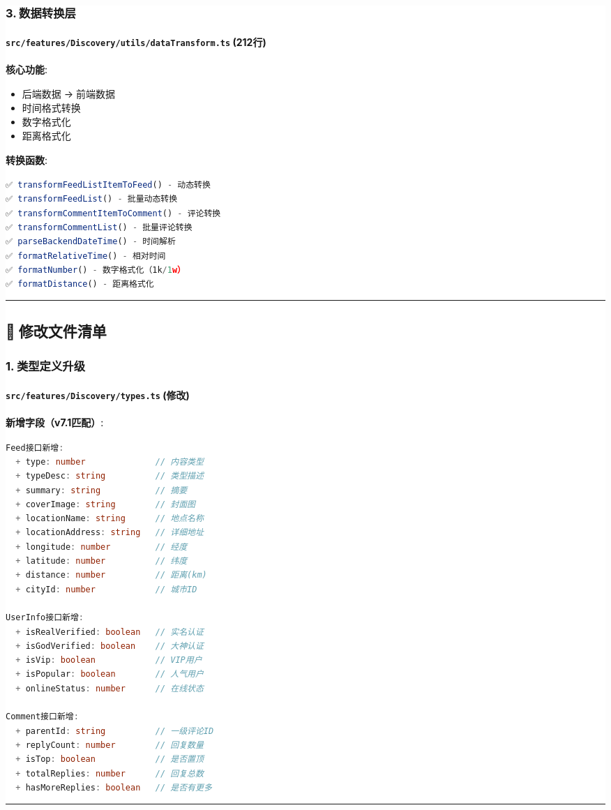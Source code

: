 ### 3. 数据转换层

#### `src/features/Discovery/utils/dataTransform.ts` (212行)

**核心功能**:
- 后端数据 → 前端数据
- 时间格式转换
- 数字格式化
- 距离格式化

**转换函数**:
```typescript
✅ transformFeedListItemToFeed() - 动态转换
✅ transformFeedList() - 批量动态转换
✅ transformCommentItemToComment() - 评论转换
✅ transformCommentList() - 批量评论转换
✅ parseBackendDateTime() - 时间解析
✅ formatRelativeTime() - 相对时间
✅ formatNumber() - 数字格式化（1k/1w）
✅ formatDistance() - 距离格式化
```

---

## 🔧 修改文件清单

### 1. 类型定义升级

#### `src/features/Discovery/types.ts` (修改)

**新增字段（v7.1匹配）**:
```typescript
Feed接口新增:
  + type: number              // 内容类型
  + typeDesc: string          // 类型描述
  + summary: string           // 摘要
  + coverImage: string        // 封面图
  + locationName: string      // 地点名称
  + locationAddress: string   // 详细地址
  + longitude: number         // 经度
  + latitude: number          // 纬度
  + distance: number          // 距离(km)
  + cityId: number            // 城市ID

UserInfo接口新增:
  + isRealVerified: boolean   // 实名认证
  + isGodVerified: boolean    // 大神认证
  + isVip: boolean            // VIP用户
  + isPopular: boolean        // 人气用户
  + onlineStatus: number      // 在线状态

Comment接口新增:
  + parentId: string          // 一级评论ID
  + replyCount: number        // 回复数量
  + isTop: boolean            // 是否置顶
  + totalReplies: number      // 回复总数
  + hasMoreReplies: boolean   // 是否有更多
```

---